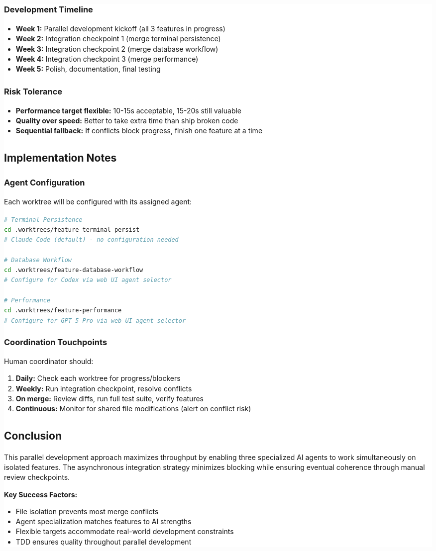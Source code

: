 ### Development Timeline

- **Week 1:** Parallel development kickoff (all 3 features in progress)
- **Week 2:** Integration checkpoint 1 (merge terminal persistence)
- **Week 3:** Integration checkpoint 2 (merge database workflow)
- **Week 4:** Integration checkpoint 3 (merge performance)
- **Week 5:** Polish, documentation, final testing

### Risk Tolerance

- **Performance target flexible:** 10-15s acceptable, 15-20s still valuable
- **Quality over speed:** Better to take extra time than ship broken code
- **Sequential fallback:** If conflicts block progress, finish one feature at a time

## Implementation Notes

### Agent Configuration

Each worktree will be configured with its assigned agent:

```bash
# Terminal Persistence
cd .worktrees/feature-terminal-persist
# Claude Code (default) - no configuration needed

# Database Workflow
cd .worktrees/feature-database-workflow
# Configure for Codex via web UI agent selector

# Performance
cd .worktrees/feature-performance
# Configure for GPT-5 Pro via web UI agent selector
```

### Coordination Touchpoints

Human coordinator should:
1. **Daily:** Check each worktree for progress/blockers
2. **Weekly:** Run integration checkpoint, resolve conflicts
3. **On merge:** Review diffs, run full test suite, verify features
4. **Continuous:** Monitor for shared file modifications (alert on conflict risk)

## Conclusion

This parallel development approach maximizes throughput by enabling three specialized AI agents to work simultaneously on isolated features. The asynchronous integration strategy minimizes blocking while ensuring eventual coherence through manual review checkpoints.

**Key Success Factors:**
- File isolation prevents most merge conflicts
- Agent specialization matches features to AI strengths
- Flexible targets accommodate real-world development constraints
- TDD ensures quality throughout parallel development
